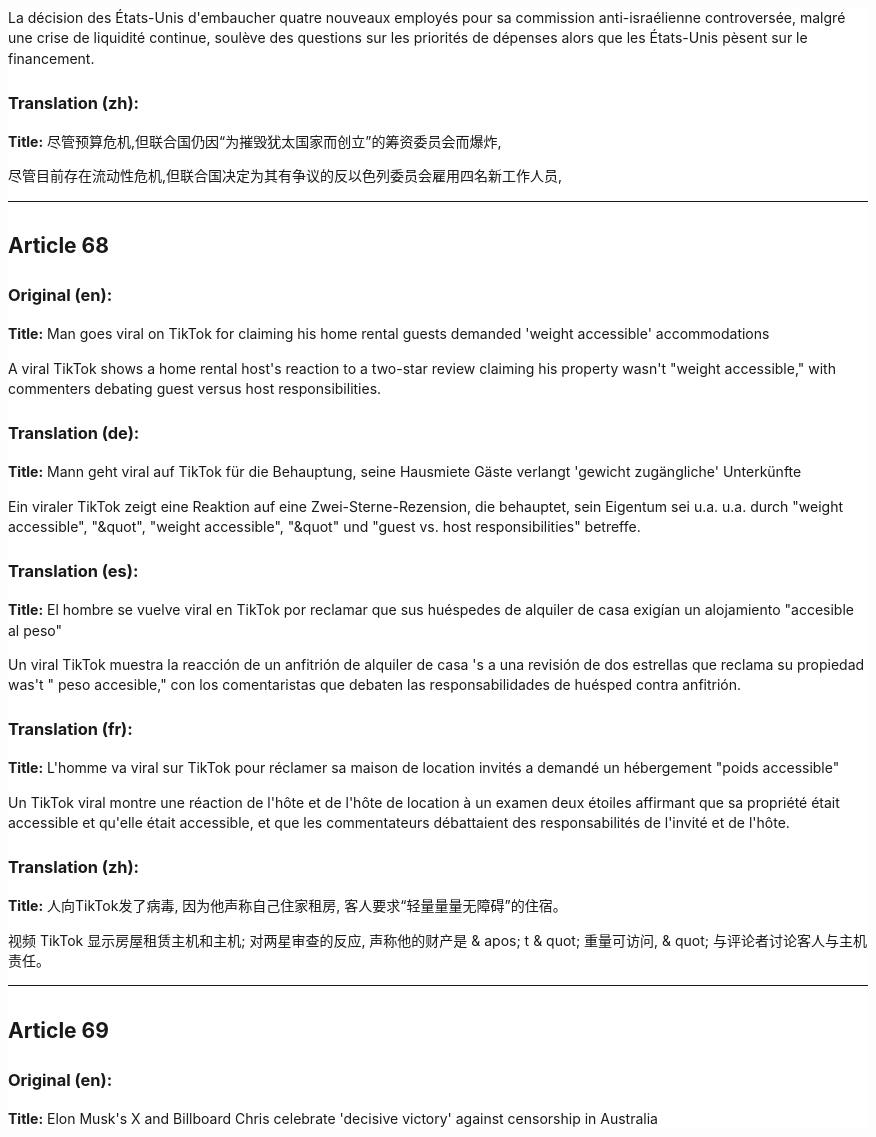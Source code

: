 La décision des États-Unis d'embaucher quatre nouveaux employés pour sa commission anti-israélienne controversée, malgré une crise de liquidité continue, soulève des questions sur les priorités de dépenses alors que les États-Unis pèsent sur le financement.

### Translation (zh):
**Title:** 尽管预算危机,但联合国仍因“为摧毁犹太国家而创立”的筹资委员会而爆炸,

尽管目前存在流动性危机,但联合国决定为其有争议的反以色列委员会雇用四名新工作人员,

---

## Article 68
### Original (en):
**Title:** Man goes viral on TikTok for claiming his home rental guests demanded 'weight accessible' accommodations

A viral TikTok shows a home rental host&apos;s reaction to a two-star review claiming his property wasn&apos;t &quot;weight accessible,&quot; with commenters debating guest versus host responsibilities.

### Translation (de):
**Title:** Mann geht viral auf TikTok für die Behauptung, seine Hausmiete Gäste verlangt 'gewicht zugängliche' Unterkünfte

Ein viraler TikTok zeigt eine Reaktion auf eine Zwei-Sterne-Rezension, die behauptet, sein Eigentum sei u.a. u.a. durch "weight accessible", "&quot", "weight accessible", "&quot" und "guest vs. host responsibilities" betreffe.

### Translation (es):
**Title:** El hombre se vuelve viral en TikTok por reclamar que sus huéspedes de alquiler de casa exigían un alojamiento "accesible al peso"

Un viral TikTok muestra la reacción de un anfitrión de alquiler de casa &apos;s a una revisión de dos estrellas que reclama su propiedad was&apos;t &quot; peso accesible,&quot; con los comentaristas que debaten las responsabilidades de huésped contra anfitrión.

### Translation (fr):
**Title:** L'homme va viral sur TikTok pour réclamer sa maison de location invités a demandé un hébergement "poids accessible"

Un TikTok viral montre une réaction de l'hôte et de l'hôte de location à un examen deux étoiles affirmant que sa propriété était accessible et qu'elle était accessible, et que les commentateurs débattaient des responsabilités de l'invité et de l'hôte.

### Translation (zh):
**Title:** 人向TikTok发了病毒, 因为他声称自己住家租房, 客人要求“轻量量量无障碍”的住宿。

视频 TikTok 显示房屋租赁主机和主机; 对两星审查的反应, 声称他的财产是 & apos; t & quot; 重量可访问, & quot; 与评论者讨论客人与主机责任。

---

## Article 69
### Original (en):
**Title:** Elon Musk's X and Billboard Chris celebrate 'decisive victory' against censorship in Australia
